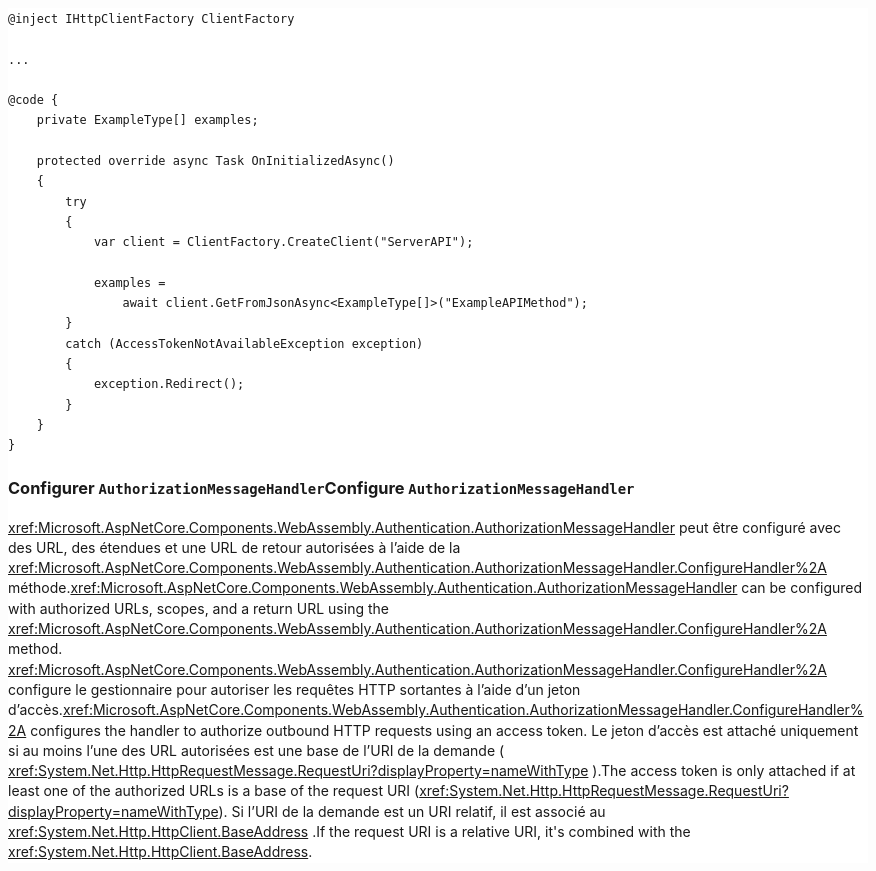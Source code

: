 ```razor
@inject IHttpClientFactory ClientFactory

...

@code {
    private ExampleType[] examples;

    protected override async Task OnInitializedAsync()
    {
        try
        {
            var client = ClientFactory.CreateClient("ServerAPI");

            examples = 
                await client.GetFromJsonAsync<ExampleType[]>("ExampleAPIMethod");
        }
        catch (AccessTokenNotAvailableException exception)
        {
            exception.Redirect();
        }
    }
}
```

### <a name="configure-authorizationmessagehandler"></a><span data-ttu-id="b5248-135">Configurer `AuthorizationMessageHandler`</span><span class="sxs-lookup"><span data-stu-id="b5248-135">Configure `AuthorizationMessageHandler`</span></span>

<span data-ttu-id="b5248-136"><xref:Microsoft.AspNetCore.Components.WebAssembly.Authentication.AuthorizationMessageHandler> peut être configuré avec des URL, des étendues et une URL de retour autorisées à l’aide de la <xref:Microsoft.AspNetCore.Components.WebAssembly.Authentication.AuthorizationMessageHandler.ConfigureHandler%2A> méthode.</span><span class="sxs-lookup"><span data-stu-id="b5248-136"><xref:Microsoft.AspNetCore.Components.WebAssembly.Authentication.AuthorizationMessageHandler> can be configured with authorized URLs, scopes, and a return URL using the <xref:Microsoft.AspNetCore.Components.WebAssembly.Authentication.AuthorizationMessageHandler.ConfigureHandler%2A> method.</span></span> <span data-ttu-id="b5248-137"><xref:Microsoft.AspNetCore.Components.WebAssembly.Authentication.AuthorizationMessageHandler.ConfigureHandler%2A> configure le gestionnaire pour autoriser les requêtes HTTP sortantes à l’aide d’un jeton d’accès.</span><span class="sxs-lookup"><span data-stu-id="b5248-137"><xref:Microsoft.AspNetCore.Components.WebAssembly.Authentication.AuthorizationMessageHandler.ConfigureHandler%2A> configures the handler to authorize outbound HTTP requests using an access token.</span></span> <span data-ttu-id="b5248-138">Le jeton d’accès est attaché uniquement si au moins l’une des URL autorisées est une base de l’URI de la demande ( <xref:System.Net.Http.HttpRequestMessage.RequestUri?displayProperty=nameWithType> ).</span><span class="sxs-lookup"><span data-stu-id="b5248-138">The access token is only attached if at least one of the authorized URLs is a base of the request URI (<xref:System.Net.Http.HttpRequestMessage.RequestUri?displayProperty=nameWithType>).</span></span> <span data-ttu-id="b5248-139">Si l’URI de la demande est un URI relatif, il est associé au <xref:System.Net.Http.HttpClient.BaseAddress> .</span><span class="sxs-lookup"><span data-stu-id="b5248-139">If the request URI is a relative URI, it's combined with the <xref:System.Net.Http.HttpClient.BaseAddress>.</span></span>
